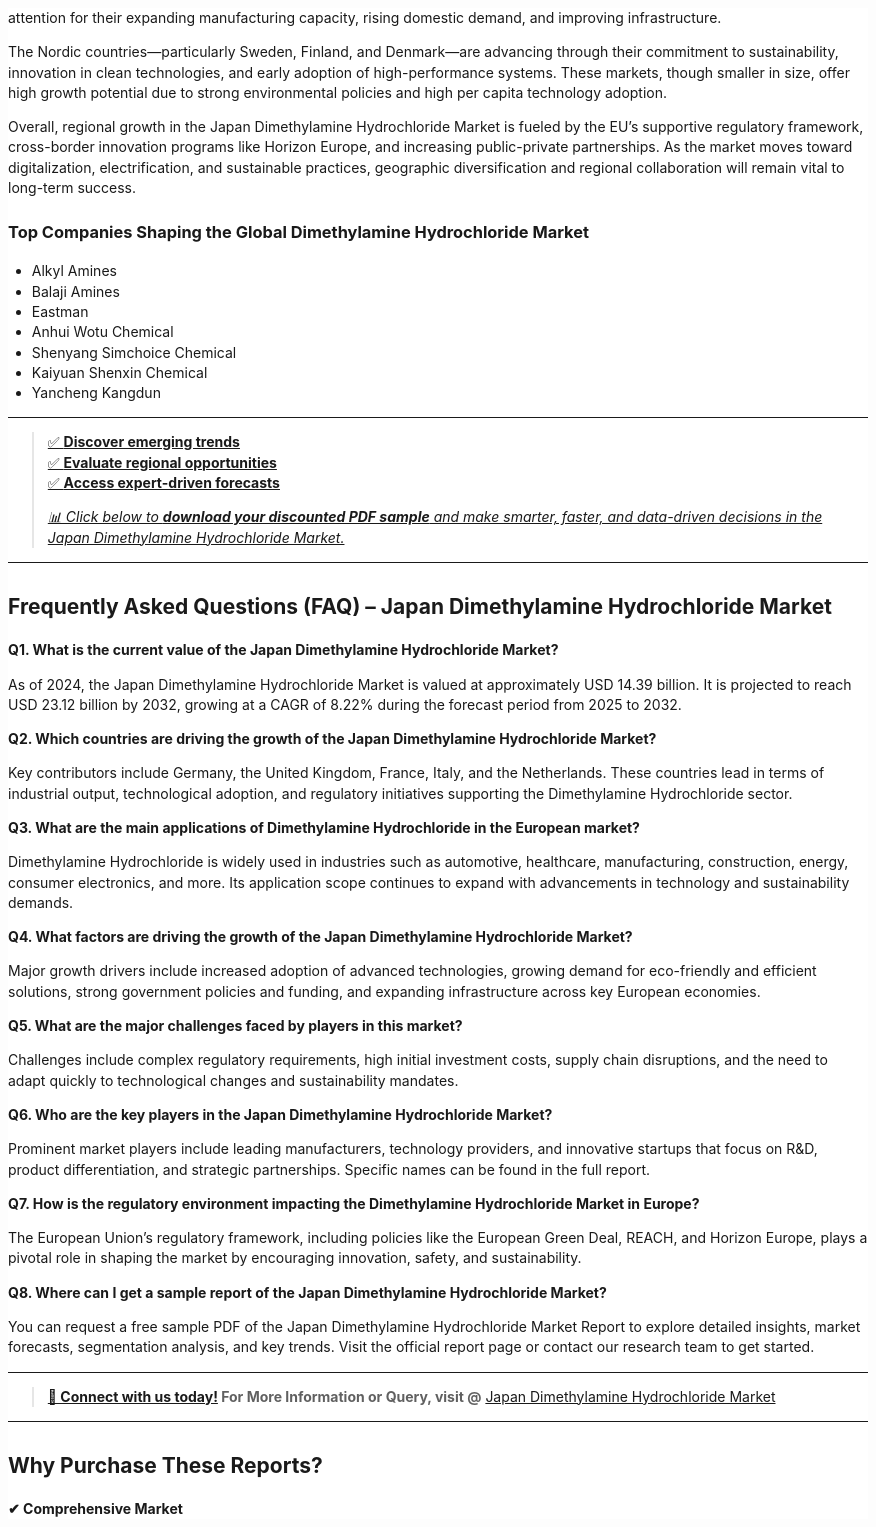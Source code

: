 attention for their expanding manufacturing capacity, rising domestic demand, and improving infrastructure.</p><p>The Nordic countries&mdash;particularly Sweden, Finland, and Denmark&mdash;are advancing through their commitment to sustainability, innovation in clean technologies, and early adoption of high-performance systems. These markets, though smaller in size, offer high growth potential due to strong environmental policies and high per capita technology adoption.</p><p>Overall, regional growth in the Japan Dimethylamine Hydrochloride Market is fueled by the EU&rsquo;s supportive regulatory framework, cross-border innovation programs like Horizon Europe, and increasing public-private partnerships. As the market moves toward digitalization, electrification, and sustainable practices, geographic diversification and regional collaboration will remain vital to long-term success.</p><p><h3>Top Companies Shaping the Global Dimethylamine Hydrochloride Market </h3><ul><li>Alkyl Amines</li><li>Balaji Amines</li><li>Eastman</li><li>Anhui Wotu Chemical</li><li>Shenyang Simchoice Chemical</li><li>Kaiyuan Shenxin Chemical</li><li>Yancheng Kangdun</li></ul></p><hr /><blockquote><p><a href="https://www.marketresearchintellect.com/ask-for-discount/?rid=932790&amp;amp;utm_source=Github-R&amp;amp;utm_medium=824">✅ <strong data-start="617" data-end="645">Discover emerging trends</strong></a><br data-start="645" data-end="648" /><a href="https://www.marketresearchintellect.com/ask-for-discount/?rid=932790&amp;amp;utm_source=Github-R&amp;amp;utm_medium=824"> ✅ <strong data-start="650" data-end="685">Evaluate regional opportunities</strong></a><br data-start="685" data-end="688" /><a href="https://www.marketresearchintellect.com/ask-for-discount/?rid=932790&amp;amp;utm_source=Github-R&amp;amp;utm_medium=824"> ✅ <strong data-start="690" data-end="724">Access expert-driven forecasts</strong></a></p><p class="" data-start="728" data-end="864"><em><a href="https://www.marketresearchintellect.com/ask-for-discount/?rid=932790&amp;amp;utm_source=Github-R&amp;amp;utm_medium=824">📊 Click below to <strong data-start="746" data-end="785">download your discounted PDF sample</strong> and make smarter, faster, and data-driven decisions in the Japan Dimethylamine Hydrochloride Market.</a></em></p></blockquote><hr /><h2>Frequently Asked Questions (FAQ) &ndash; Japan Dimethylamine Hydrochloride Market</h2><p><strong>Q1. What is the current value of the Japan Dimethylamine Hydrochloride Market?</strong></p><p>As of 2024, the Japan Dimethylamine Hydrochloride Market is valued at approximately USD 14.39 billion. It is projected to reach USD 23.12 billion by 2032, growing at a CAGR of 8.22% during the forecast period from 2025 to 2032.</p><p><strong>Q2. Which countries are driving the growth of the Japan Dimethylamine Hydrochloride Market?</strong></p><p>Key contributors include Germany, the United Kingdom, France, Italy, and the Netherlands. These countries lead in terms of industrial output, technological adoption, and regulatory initiatives supporting the Dimethylamine Hydrochloride sector.</p><p><strong>Q3. What are the main applications of Dimethylamine Hydrochloride in the European market?</strong></p><p>Dimethylamine Hydrochloride is widely used in industries such as automotive, healthcare, manufacturing, construction, energy, consumer electronics, and more. Its application scope continues to expand with advancements in technology and sustainability demands.</p><p><strong>Q4. What factors are driving the growth of the Japan Dimethylamine Hydrochloride Market?</strong></p><p>Major growth drivers include increased adoption of advanced technologies, growing demand for eco-friendly and efficient solutions, strong government policies and funding, and expanding infrastructure across key European economies.</p><p><strong>Q5. What are the major challenges faced by players in this market?</strong></p><p>Challenges include complex regulatory requirements, high initial investment costs, supply chain disruptions, and the need to adapt quickly to technological changes and sustainability mandates.</p><p><strong>Q6. Who are the key players in the Japan Dimethylamine Hydrochloride Market?</strong></p><p>Prominent market players include leading manufacturers, technology providers, and innovative startups that focus on R&amp;D, product differentiation, and strategic partnerships. Specific names can be found in the full report.</p><p><strong>Q7. How is the regulatory environment impacting the Dimethylamine Hydrochloride Market in Europe?</strong></p><p>The European Union&rsquo;s regulatory framework, including policies like the European Green Deal, REACH, and Horizon Europe, plays a pivotal role in shaping the market by encouraging innovation, safety, and sustainability.</p><p><strong>Q8. Where can I get a sample report of the Japan Dimethylamine Hydrochloride Market?</strong></p><p>You can request a free sample PDF of the Japan Dimethylamine Hydrochloride Market Report to explore detailed insights, market forecasts, segmentation analysis, and key trends. Visit the official report page or contact our research team to get started.</p><hr /><blockquote><p><span class="font-[700]"><strong><a href="https://www.marketresearchintellect.com/product/global-dimethylamine-hydrochloride-market/?utm_source=Linkedin&utm_medium=824">📩 Connect with us today!</a> For More Information or Query, visit&nbsp;@</strong>&nbsp;</span><span class="font-[700]"><a href="https://www.marketresearchintellect.com/product/global-dimethylamine-hydrochloride-market/?utm_source=Linkedin&utm_medium=824" target="_blank" data-tracking-control-name="article-ssr-frontend-pulse_little-text-block" data-tracking-will-navigate="" data-test-link="">Japan Dimethylamine Hydrochloride Market</a></span></p></blockquote><hr /><h2>Why Purchase These Reports?</h2><p><strong>✔ Comprehensive Market